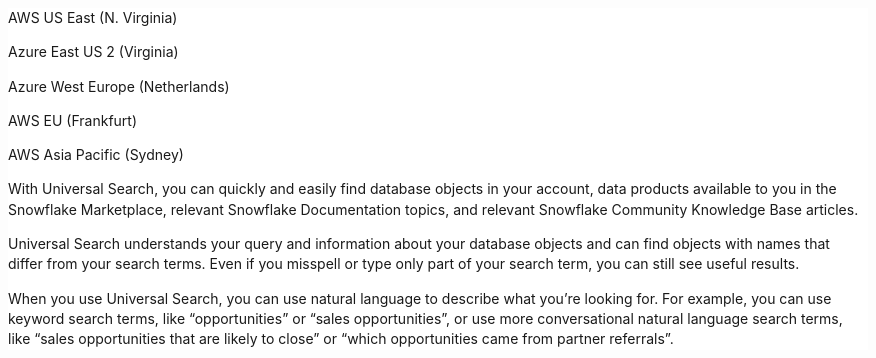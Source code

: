AWS US East (N. Virginia)

Azure East US 2 (Virginia)

Azure West Europe (Netherlands)

AWS EU (Frankfurt)

AWS Asia Pacific (Sydney)

With Universal Search, you can quickly and easily find database objects in your account, data products available to you in the Snowflake Marketplace,
relevant Snowflake Documentation topics, and relevant Snowflake Community Knowledge Base articles.

Universal Search understands your query and information about your database objects and can find objects with names that differ from
your search terms. Even if you misspell or type only part of your search term, you can still see useful results.

When you use Universal Search, you can use natural language to describe what you’re looking for. For example, you can use keyword search
terms, like “opportunities” or “sales opportunities”, or use more conversational natural language search terms, like
“sales opportunities that are likely to close” or “which opportunities came from partner referrals”.



